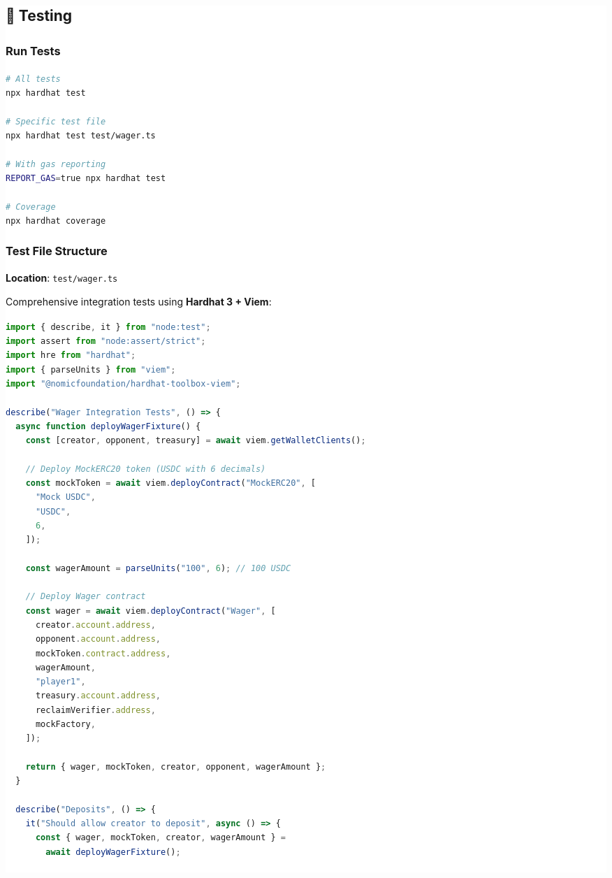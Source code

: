
## 🧪 Testing

### Run Tests

```bash
# All tests
npx hardhat test

# Specific test file
npx hardhat test test/wager.ts

# With gas reporting
REPORT_GAS=true npx hardhat test

# Coverage
npx hardhat coverage
```

### Test File Structure

**Location**: `test/wager.ts`

Comprehensive integration tests using **Hardhat 3 + Viem**:

```typescript
import { describe, it } from "node:test";
import assert from "node:assert/strict";
import hre from "hardhat";
import { parseUnits } from "viem";
import "@nomicfoundation/hardhat-toolbox-viem";

describe("Wager Integration Tests", () => {
  async function deployWagerFixture() {
    const [creator, opponent, treasury] = await viem.getWalletClients();
    
    // Deploy MockERC20 token (USDC with 6 decimals)
    const mockToken = await viem.deployContract("MockERC20", [
      "Mock USDC",
      "USDC",
      6,
    ]);
    
    const wagerAmount = parseUnits("100", 6); // 100 USDC
    
    // Deploy Wager contract
    const wager = await viem.deployContract("Wager", [
      creator.account.address,
      opponent.account.address,
      mockToken.contract.address,
      wagerAmount,
      "player1",
      treasury.account.address,
      reclaimVerifier.address,
      mockFactory,
    ]);
    
    return { wager, mockToken, creator, opponent, wagerAmount };
  }
  
  describe("Deposits", () => {
    it("Should allow creator to deposit", async () => {
      const { wager, mockToken, creator, wagerAmount } = 
        await deployWagerFixture();
      
```